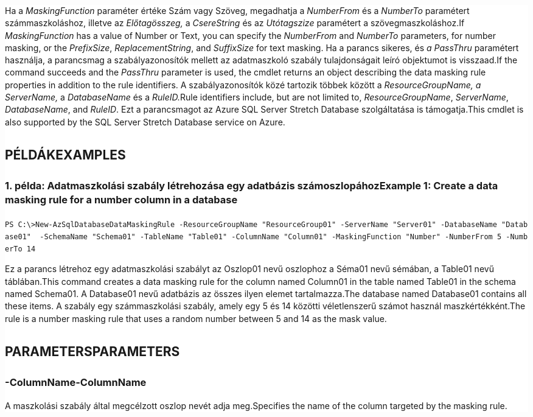 <span data-ttu-id="9cc79-109">Ha a *MaskingFunction* paraméter értéke Szám vagy Szöveg, megadhatja a *NumberFrom* és a *NumberTo* paramétert számmaszkoláshoz, illetve az *Előtagösszeg,* a *CsereString* és az *Utótagszize* paramétert a szövegmaszkoláshoz.</span><span class="sxs-lookup"><span data-stu-id="9cc79-109">If *MaskingFunction* has a value of Number or Text, you can specify the *NumberFrom* and *NumberTo* parameters, for number masking, or the *PrefixSize*, *ReplacementString*, and *SuffixSize* for text masking.</span></span>
<span data-ttu-id="9cc79-110">Ha a parancs sikeres, és *a PassThru* paramétert használja, a parancsmag a szabályazonosítók mellett az adatmaszkoló szabály tulajdonságait leíró objektumot is visszaad.</span><span class="sxs-lookup"><span data-stu-id="9cc79-110">If the command succeeds and the *PassThru* parameter is used, the cmdlet returns an object describing the data masking rule properties in addition to the rule identifiers.</span></span>
<span data-ttu-id="9cc79-111">A szabályazonosítók közé tartozik többek között a *ResourceGroupName,* *a ServerName,* a *DatabaseName* és a *RuleID.*</span><span class="sxs-lookup"><span data-stu-id="9cc79-111">Rule identifiers include, but are not limited to, *ResourceGroupName*, *ServerName*, *DatabaseName*, and *RuleID*.</span></span>
<span data-ttu-id="9cc79-112">Ezt a parancsmagot az Azure SQL Server Stretch Database szolgáltatása is támogatja.</span><span class="sxs-lookup"><span data-stu-id="9cc79-112">This cmdlet is also supported by the SQL Server Stretch Database service on Azure.</span></span>

## <span data-ttu-id="9cc79-113">PÉLDÁK</span><span class="sxs-lookup"><span data-stu-id="9cc79-113">EXAMPLES</span></span>

### <span data-ttu-id="9cc79-114">1. példa: Adatmaszkolási szabály létrehozása egy adatbázis számoszlopához</span><span class="sxs-lookup"><span data-stu-id="9cc79-114">Example 1: Create a data masking rule for a number column in a database</span></span>
```
PS C:\>New-AzSqlDatabaseDataMaskingRule -ResourceGroupName "ResourceGroup01" -ServerName "Server01" -DatabaseName "Database01"  -SchemaName "Schema01" -TableName "Table01" -ColumnName "Column01" -MaskingFunction "Number" -NumberFrom 5 -NumberTo 14
```

<span data-ttu-id="9cc79-115">Ez a parancs létrehoz egy adatmaszkolási szabályt az Oszlop01 nevű oszlophoz a Séma01 nevű sémában, a Table01 nevű táblában.</span><span class="sxs-lookup"><span data-stu-id="9cc79-115">This command creates a data masking rule for the column named Column01 in the table named Table01 in the schema named Schema01.</span></span>
<span data-ttu-id="9cc79-116">A Database01 nevű adatbázis az összes ilyen elemet tartalmazza.</span><span class="sxs-lookup"><span data-stu-id="9cc79-116">The database named Database01 contains all these items.</span></span>
<span data-ttu-id="9cc79-117">A szabály egy számmaszkolási szabály, amely egy 5 és 14 közötti véletlenszerű számot használ maszkértékként.</span><span class="sxs-lookup"><span data-stu-id="9cc79-117">The rule is a number masking rule that uses a random number between 5 and 14 as the mask value.</span></span>

## <span data-ttu-id="9cc79-118">PARAMETERS</span><span class="sxs-lookup"><span data-stu-id="9cc79-118">PARAMETERS</span></span>

### <span data-ttu-id="9cc79-119">-ColumnName</span><span class="sxs-lookup"><span data-stu-id="9cc79-119">-ColumnName</span></span>
<span data-ttu-id="9cc79-120">A maszkolási szabály által megcélzott oszlop nevét adja meg.</span><span class="sxs-lookup"><span data-stu-id="9cc79-120">Specifies the name of the column targeted by the masking rule.</span></span>

